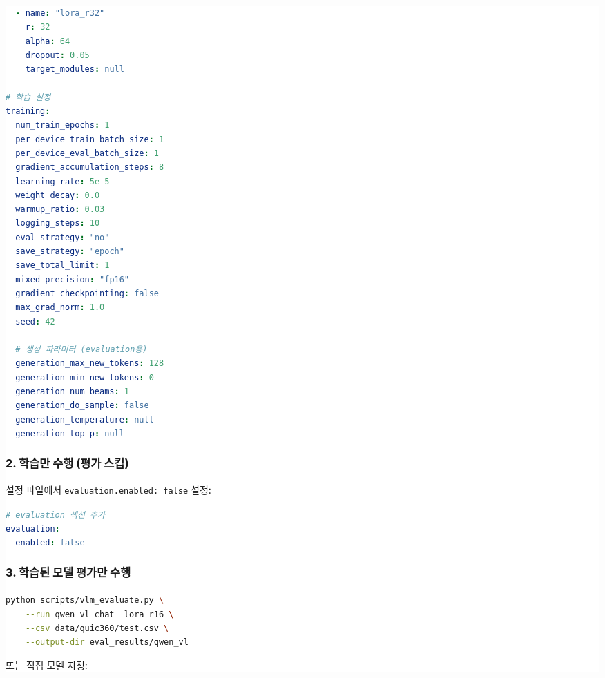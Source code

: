 ```yaml
  - name: "lora_r32"
    r: 32
    alpha: 64
    dropout: 0.05
    target_modules: null

# 학습 설정
training:
  num_train_epochs: 1
  per_device_train_batch_size: 1
  per_device_eval_batch_size: 1
  gradient_accumulation_steps: 8
  learning_rate: 5e-5
  weight_decay: 0.0
  warmup_ratio: 0.03
  logging_steps: 10
  eval_strategy: "no"
  save_strategy: "epoch"
  save_total_limit: 1
  mixed_precision: "fp16"
  gradient_checkpointing: false
  max_grad_norm: 1.0
  seed: 42
  
  # 생성 파라미터 (evaluation용)
  generation_max_new_tokens: 128
  generation_min_new_tokens: 0
  generation_num_beams: 1
  generation_do_sample: false
  generation_temperature: null
  generation_top_p: null
```

### 2. 학습만 수행 (평가 스킵)

설정 파일에서 `evaluation.enabled: false` 설정:

```yaml
# evaluation 섹션 추가
evaluation:
  enabled: false
```

### 3. 학습된 모델 평가만 수행

```bash
python scripts/vlm_evaluate.py \
    --run qwen_vl_chat__lora_r16 \
    --csv data/quic360/test.csv \
    --output-dir eval_results/qwen_vl
```

또는 직접 모델 지정:

